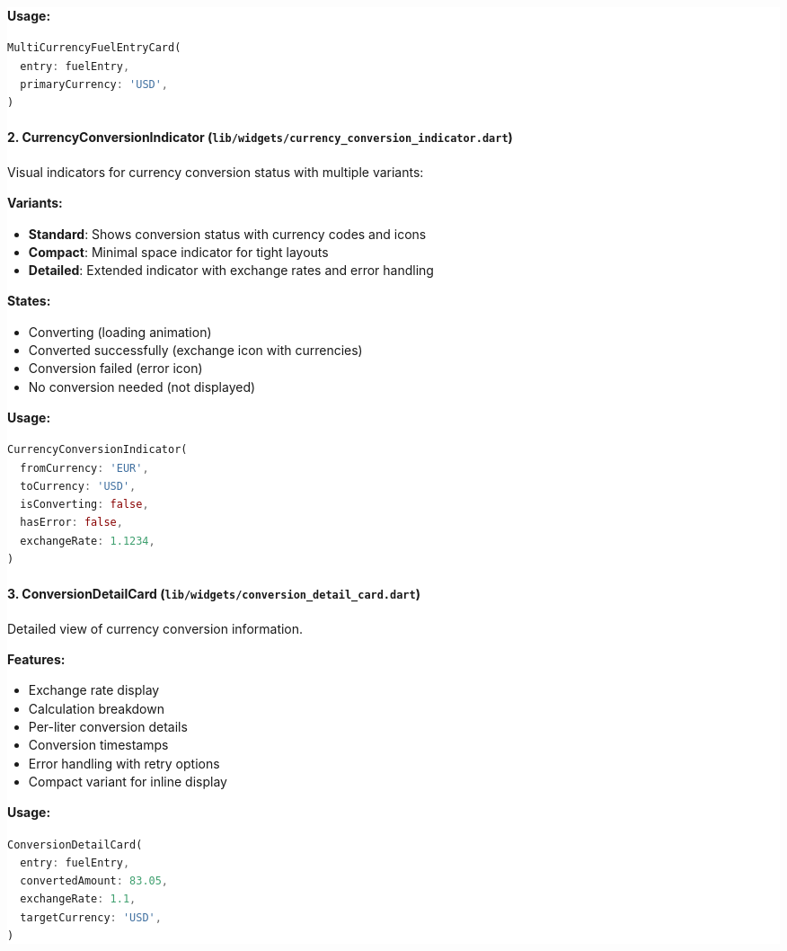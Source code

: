 **Usage:**
```dart
MultiCurrencyFuelEntryCard(
  entry: fuelEntry,
  primaryCurrency: 'USD',
)
```

#### 2. CurrencyConversionIndicator (`lib/widgets/currency_conversion_indicator.dart`)

Visual indicators for currency conversion status with multiple variants:

**Variants:**
- **Standard**: Shows conversion status with currency codes and icons
- **Compact**: Minimal space indicator for tight layouts
- **Detailed**: Extended indicator with exchange rates and error handling

**States:**
- Converting (loading animation)
- Converted successfully (exchange icon with currencies)
- Conversion failed (error icon)
- No conversion needed (not displayed)

**Usage:**
```dart
CurrencyConversionIndicator(
  fromCurrency: 'EUR',
  toCurrency: 'USD',
  isConverting: false,
  hasError: false,
  exchangeRate: 1.1234,
)
```

#### 3. ConversionDetailCard (`lib/widgets/conversion_detail_card.dart`)

Detailed view of currency conversion information.

**Features:**
- Exchange rate display
- Calculation breakdown
- Per-liter conversion details
- Conversion timestamps
- Error handling with retry options
- Compact variant for inline display

**Usage:**
```dart
ConversionDetailCard(
  entry: fuelEntry,
  convertedAmount: 83.05,
  exchangeRate: 1.1,
  targetCurrency: 'USD',
)
```
